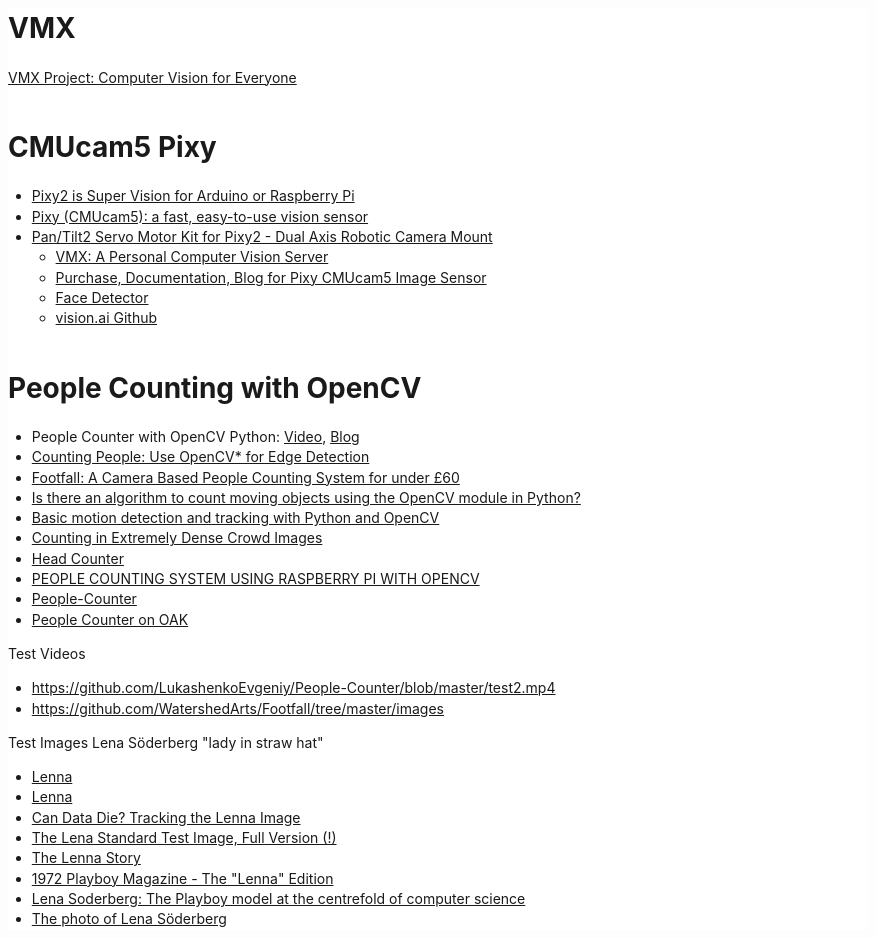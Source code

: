 
# VMX

[VMX Project: Computer Vision for Everyone](https://www.kickstarter.com/projects/visionai/vmx-project-computer-vision-for-everyone/posts/722323)


# CMUcam5 Pixy

- [Pixy2 is Super Vision for Arduino or Raspberry Pi](https://hackaday.com/2018/11/09/pixy2-is-super-vision-for-arduino-or-raspberry-pi/)
- [Pixy (CMUcam5): a fast, easy-to-use vision sensor](https://www.kickstarter.com/projects/254449872/pixy-cmucam5-a-fast-easy-to-use-vision-sensor)
- [Pan/Tilt2 Servo Motor Kit for Pixy2 - Dual Axis Robotic Camera Mount](https://www.seeedstudio.com/Pan-Tilt2-Servo-Motor-Kit-for-Pixy2-Dual-Axis-Robotic-Camera-Mount-p-3161.html)
  - [VMX: A Personal Computer Vision Server](https://vision.ai/purchase)
  - [Purchase, Documentation, Blog for Pixy CMUcam5 Image Sensor](http://www.robotshop.com/en/pixy-cmucam5-image-sensor.html?gclid=CjwKEAjw4s2wBRDSnr2jwZenlkgSJABvFcwQ0n_E5O0wzL8XCC-tkLf5ijS3VCQqgGtUxnjqsU6ZKBoCPAfw_wcB)
  - [Face Detector](http://www.cmucam.org/projects/cmucam3/wiki/Viola-jones)
  - [vision.ai Github](https://github.com/VISIONAI)


# People Counting with OpenCV

- People Counter with OpenCV Python:
  [Video](https://www.youtube.com/watch?v=aEcBnD80nLg),
  [Blog](http://www.femb.com.mx/category/people-counter/)
- [Counting People: Use OpenCV\* for Edge Detection](https://software.intel.com/en-us/articles/opencv-at-the-edge-counting-people)
- [Footfall: A Camera Based People Counting System for under £60](https://blogs.wcode.org/2015/04/footfall-a-camera-based-people-counting-system-for-under-60/)
- [Is there an algorithm to count moving objects using the OpenCV module in Python?](https://www.quora.com/Is-there-an-algorithm-to-count-moving-objects-using-the-OpenCV-module-in-Python)
- [Basic motion detection and tracking with Python and OpenCV](http://www.pyimagesearch.com/2015/05/25/basic-motion-detection-and-tracking-with-python-and-opencv/)
- [Counting in Extremely Dense Crowd Images](http://crcv.ucf.edu/projects/crowdCounting/index.php)
- [Head Counter](https://github.com/yquemener/HeadCounter)
- [PEOPLE COUNTING SYSTEM USING RASPBERRY PI WITH OPENCV](http://www.ijream.org/papers/IJREAMV02I01894.pdf)
- [People-Counter](https://github.com/LukashenkoEvgeniy/People-Counter)
- [People Counter on OAK](https://pyimagesearch.com/2023/08/21/people-counter-on-oak/)

Test Videos

- <https://github.com/LukashenkoEvgeniy/People-Counter/blob/master/test2.mp4>
- <https://github.com/WatershedArts/Footfall/tree/master/images>

Test Images
Lena Söderberg "lady in straw hat"

- [Lenna](https://en.wikipedia.org/wiki/Lenna)
- [Lenna](https://medium.com/five-guys-facts/lenna-e802b18d9ddc)
- [Can Data Die? Tracking the Lenna Image](https://pudding.cool/2021/10/lenna/)
- [The Lena Standard Test Image, Full Version (!)](http://tech.velmont.net/the-lena-standard-test-image-full-version/)
- [The Lenna Story](http://www.cs.cmu.edu/~chuck/lennapg/lenna.shtml)
- [1972 Playboy Magazine - The "Lenna" Edition](http://kevinrye.net/index_files/1972_playboy_magazine_the_lenna_edition.php)
- [Lena Soderberg: The Playboy model at the centrefold of computer science](http://www.smh.com.au/technology/technology-news/lena-soderberg-the-playboy-model-at-the-centrefold-of-computer-science-20150510-ggyien.html)
- [The photo of Lena Söderberg](http://www.computableminds.com/post/lena-soderberg-common-image-processing-test-images.html)
